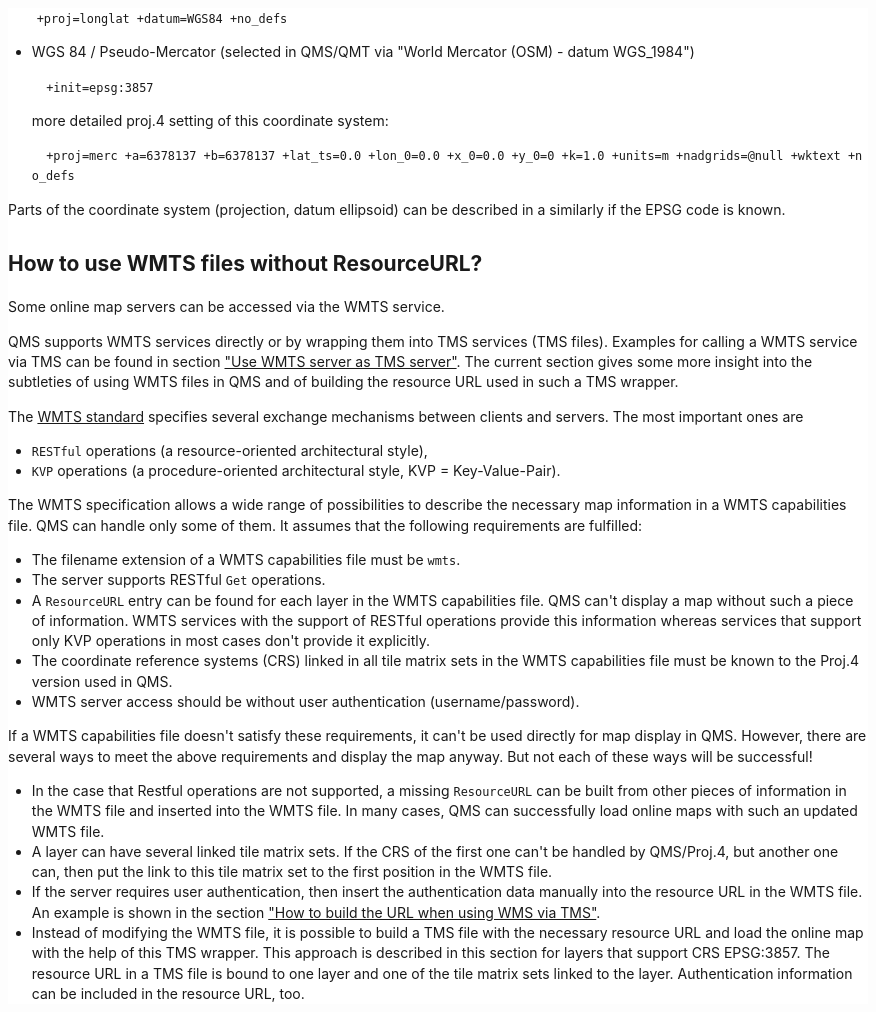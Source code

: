         +proj=longlat +datum=WGS84 +no_defs
    
* WGS 84 / Pseudo-Mercator (selected in QMS/QMT via "World Mercator (OSM) - datum WGS_1984")

        +init=epsg:3857
    
    more detailed proj.4 setting of this coordinate system:

        +proj=merc +a=6378137 +b=6378137 +lat_ts=0.0 +lon_0=0.0 +x_0=0.0 +y_0=0 +k=1.0 +units=m +nadgrids=@null +wktext +no_defs  

Parts of the coordinate system (projection, datum ellipsoid) can be described in a similarly if the EPSG code is known.  



## How to use WMTS files without ResourceURL?

Some online map servers can be accessed via the WMTS service. 

QMS supports WMTS services directly or by wrapping them into TMS services (TMS files). Examples for calling a WMTS service via TMS can be found in section ["Use WMTS server as TMS server"][TMS4WMTS]. The current section gives some more insight into the subtleties of using WMTS files in QMS and of building the resource URL used in such a TMS wrapper.

The [WMTS standard][WMTSSpec] specifies several exchange mechanisms between clients and servers. The most important ones are

* `RESTful` operations (a resource-oriented architectural style),
* `KVP` operations (a procedure-oriented architectural style, KVP = Key-Value-Pair).

The WMTS specification allows a wide range of possibilities to describe the necessary map information in a WMTS capabilities file. QMS can handle only some of them.
It assumes that the following requirements are fulfilled:

* The filename extension of a WMTS capabilities file must be `wmts`.
* The server supports RESTful `Get` operations.
* A `ResourceURL` entry can be found for each layer in the WMTS capabilities file. QMS can't display a map without such a piece of information. WMTS services with the support of RESTful operations provide this information whereas services that support only KVP operations in most cases don't provide it explicitly.
* The coordinate reference systems (CRS) linked in all tile matrix sets in the WMTS capabilities file must be known to the Proj.4 version used in QMS.
* WMTS server access should be without user authentication (username/password).

If a WMTS capabilities file doesn't satisfy these requirements, it can't be used directly for map display in QMS. However, there are several ways to meet the above requirements and display the map anyway. But not each of these ways will be successful!

* In the case that Restful operations are not supported, a missing `ResourceURL` can be built from other pieces of information in the WMTS file and inserted into the WMTS file. In many cases, QMS can successfully load online maps with such an updated WMTS file. 
* A layer can have several linked tile matrix sets. If the CRS of the first one can't be handled by QMS/Proj.4, but another one can, then put the link to this tile matrix set to the first position in the WMTS file.
* If the server requires user authentication, then insert the authentication data manually into the resource URL in the WMTS file. An example is shown in the section ["How to build the URL when using WMS via TMS"][TMS4WMS1].
* Instead of modifying the WMTS file, it is possible to build a TMS file with the necessary resource URL and load the online map with the help of this TMS wrapper. This approach is described in this section for layers that support CRS EPSG:3857. The resource URL in a TMS file is bound to one layer and one of the tile matrix sets linked to the layer. Authentication information can be included in the resource URL, too. 


[TMS4WMS]:        DocMapsTipsOnline#user-content-use-wms-server-as-tms-server  "WMS with TMS"
[TMS4WMTS]:       DocMapsTipsOnline#user-content-use-wmts-server-as-tms-server  "WMTS with TMS"
[Debug]:          DocCmdOptions#user-content-commandline-parameters  "Debug log"
[TMS4WMS1]:       #user-content-how-to-build-the-url-when-using-wms-via-tms "TMS for WMS"
[NoURL]:          #user-content-add-missing-resource-url-to-wmts-file
[BBCapabilities]: https://isk.geobasis-bb.de/mapproxy/dtk50farbe_wmts/service?service=WMTS&request=GetCapabilities "Brandenburg WMTS capabilities"
[BBserver]:       https://geobasis-bb.de/lgb/de/ "Landesvermessung Brandenburg"
[BKGTop]:         https://sgx.geodatenzentrum.de/wmts_topplus_open/1.0.0/WMTSCapabilities.xml "TopPlusOpen WMTS"
[ign.es]:         http://www.ign.es/wms-inspire/mapa-raster?SERVICE=WMS&REQUEST=GetCapabilities "Capabilities file of Spanish WMS server"
[ign.fr]:         https://geoservices.ign.fr/documentation/geoservices/wms.html "IGN France"
[ign.register]:   https://www.sphinxonline.com/SurveyServer/s/etudesmk/Geoservices/questionnaire.htm "Register to ign.fr"
[ign.fr.wmts]:    https://wxs.ign.fr/beta/geoportail/wmts?service=WMTS&request=GetCapabilities "IGN France WMTS capabilities"
[WMTSSpec]:       https://portal.ogc.org/files/?artifact_id=35326 "WMTS specification"
[gdal]:           https://gdal.org/index.html "gdal.org"
[cuzuk.cz]:       http://geoportal-zm.cuzk.cz/WMTS_ZM/service.svc/get?service=WMTS&request=GetCapabilities "cuzk.cz"
[wien]:           http://maps.wien.gv.at/wmts/1.0.0/WMTSCapabilities.xml "wien.gv.at"
[geobb]:          https://isk.geobasis-bb.de/mapproxy/dtk50farbe/service/wms?SERVICE=WMS&VERSION=1.3.0&REQUEST=GetCapabilities "geobasis bb"
[gdal.wmts]:      https://gdal.org/drivers/raster/wmts.html  "GDAL WMTS driver"
[gdal.wms]:       https://gdal.org/drivers/raster/wms.html   "GDAL WMS driver"
[statkart.no]:    https://opencache.statkart.no/gatekeeper/gk/gk.open_wmts?Version=1.0.0&service=wmts&request=getcapabilities "Norway WMTS"